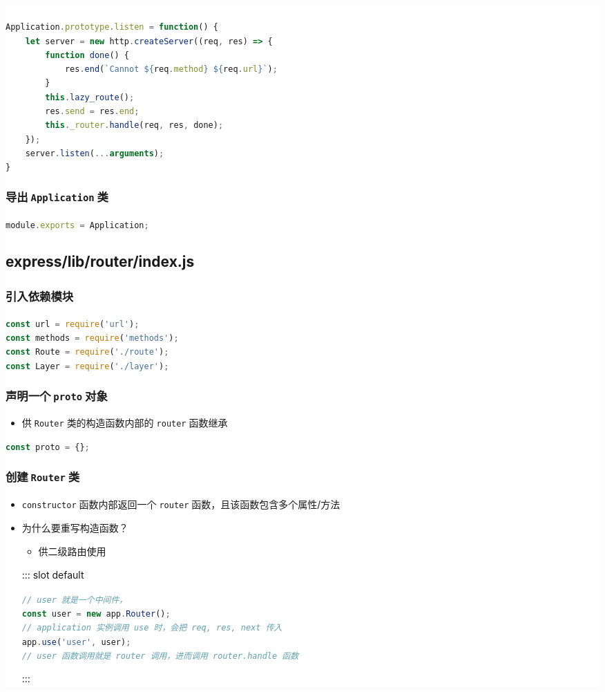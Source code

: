 ```js

Application.prototype.listen = function() {
    let server = new http.createServer((req, res) => {
        function done() {
            res.end(`Cannot ${req.method} ${req.url}`);
        }
        this.lazy_route();
        res.send = res.end;
        this._router.handle(req, res, done);
    });
    server.listen(...arguments);
}
```


### 导出 `Application` 类


```js
module.exports = Application;
``` 


## <span id='router'>express/lib/router/index.js</span>
### 引入依赖模块


```js
const url = require('url');
const methods = require('methods');
const Route = require('./route');
const Layer = require('./layer');
```


### 声明一个 `proto` 对象
- 供 `Router` 类的构造函数内部的 `router` 函数继承 


```js
const proto = {};
```


### 创建 `Router` 类
- `constructor` 函数内部返回一个 `router` 函数，且该函数包含多个属性/方法
- 为什么要重写构造函数？
    - 供二级路由使用

    <highlight>

    ::: slot default
    ```js
    // user 就是一个中间件，
    const user = new app.Router();
    // application 实例调用 use 时，会把 req, res, next 传入 
    app.use('user', user);
    // user 函数调用就是 router 调用，进而调用 router.handle 函数
    ```
    :::
    </highlight>
